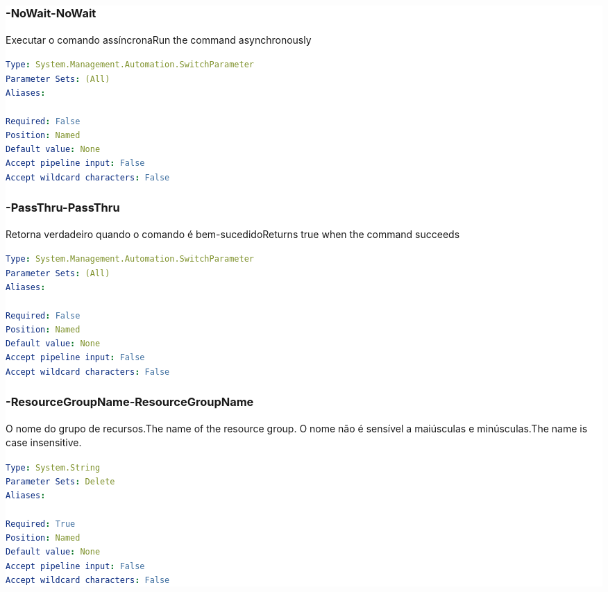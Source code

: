 ### <span data-ttu-id="13059-123">-NoWait</span><span class="sxs-lookup"><span data-stu-id="13059-123">-NoWait</span></span>
<span data-ttu-id="13059-124">Executar o comando assíncrona</span><span class="sxs-lookup"><span data-stu-id="13059-124">Run the command asynchronously</span></span>

```yaml
Type: System.Management.Automation.SwitchParameter
Parameter Sets: (All)
Aliases:

Required: False
Position: Named
Default value: None
Accept pipeline input: False
Accept wildcard characters: False
```

### <span data-ttu-id="13059-125">-PassThru</span><span class="sxs-lookup"><span data-stu-id="13059-125">-PassThru</span></span>
<span data-ttu-id="13059-126">Retorna verdadeiro quando o comando é bem-sucedido</span><span class="sxs-lookup"><span data-stu-id="13059-126">Returns true when the command succeeds</span></span>

```yaml
Type: System.Management.Automation.SwitchParameter
Parameter Sets: (All)
Aliases:

Required: False
Position: Named
Default value: None
Accept pipeline input: False
Accept wildcard characters: False
```

### <span data-ttu-id="13059-127">-ResourceGroupName</span><span class="sxs-lookup"><span data-stu-id="13059-127">-ResourceGroupName</span></span>
<span data-ttu-id="13059-128">O nome do grupo de recursos.</span><span class="sxs-lookup"><span data-stu-id="13059-128">The name of the resource group.</span></span>
<span data-ttu-id="13059-129">O nome não é sensível a maiúsculas e minúsculas.</span><span class="sxs-lookup"><span data-stu-id="13059-129">The name is case insensitive.</span></span>

```yaml
Type: System.String
Parameter Sets: Delete
Aliases:

Required: True
Position: Named
Default value: None
Accept pipeline input: False
Accept wildcard characters: False
```
